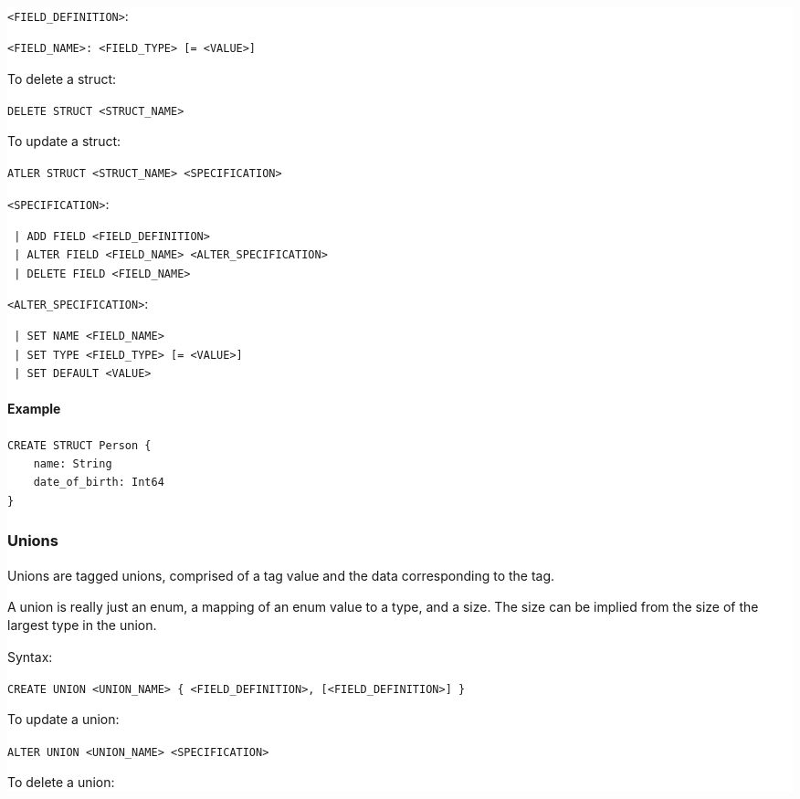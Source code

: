`<FIELD_DEFINITION>`:
```
<FIELD_NAME>: <FIELD_TYPE> [= <VALUE>]
```

To delete a struct:

```
DELETE STRUCT <STRUCT_NAME>
```

To update a struct:

```
ATLER STRUCT <STRUCT_NAME> <SPECIFICATION>
```

`<SPECIFICATION>`:

```
 | ADD FIELD <FIELD_DEFINITION>
 | ALTER FIELD <FIELD_NAME> <ALTER_SPECIFICATION>
 | DELETE FIELD <FIELD_NAME>
```

`<ALTER_SPECIFICATION>`:

```
 | SET NAME <FIELD_NAME>
 | SET TYPE <FIELD_TYPE> [= <VALUE>]
 | SET DEFAULT <VALUE>
```

#### Example

```
CREATE STRUCT Person {
    name: String
    date_of_birth: Int64
}
```

### Unions

Unions are tagged unions, comprised of a tag value and the data corresponding to the tag.

A union is really just an enum, a mapping of an enum value to a type, and a size. The size can be implied from the size of the largest type in the union.

Syntax:
```
CREATE UNION <UNION_NAME> { <FIELD_DEFINITION>, [<FIELD_DEFINITION>] }
```

To update a union:

```
ALTER UNION <UNION_NAME> <SPECIFICATION>
```

To delete a union:
